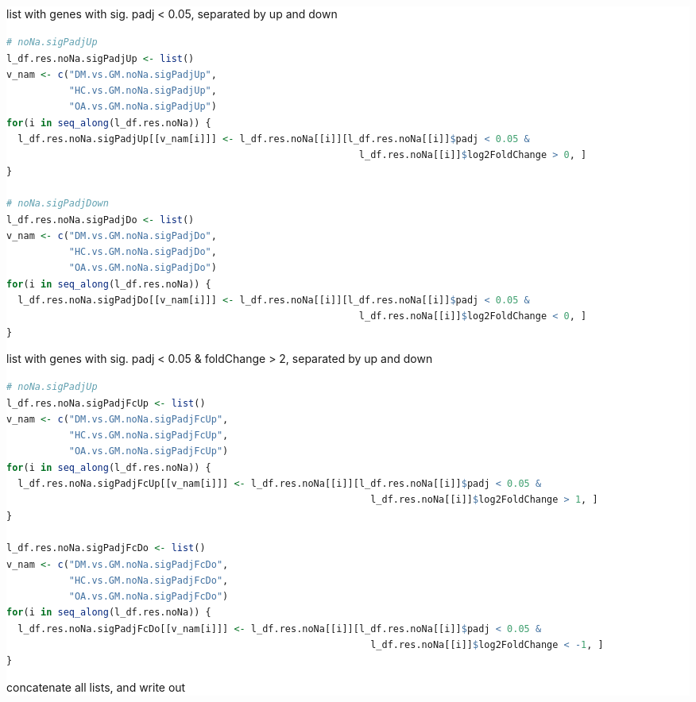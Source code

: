list with genes with sig. padj \< 0.05, separated by up and down


``` r
# noNa.sigPadjUp
l_df.res.noNa.sigPadjUp <- list()
v_nam <- c("DM.vs.GM.noNa.sigPadjUp",
           "HC.vs.GM.noNa.sigPadjUp",
           "OA.vs.GM.noNa.sigPadjUp")
for(i in seq_along(l_df.res.noNa)) {
  l_df.res.noNa.sigPadjUp[[v_nam[i]]] <- l_df.res.noNa[[i]][l_df.res.noNa[[i]]$padj < 0.05 & 
                                                              l_df.res.noNa[[i]]$log2FoldChange > 0, ]
}

# noNa.sigPadjDown
l_df.res.noNa.sigPadjDo <- list()
v_nam <- c("DM.vs.GM.noNa.sigPadjDo",
           "HC.vs.GM.noNa.sigPadjDo",
           "OA.vs.GM.noNa.sigPadjDo")
for(i in seq_along(l_df.res.noNa)) {
  l_df.res.noNa.sigPadjDo[[v_nam[i]]] <- l_df.res.noNa[[i]][l_df.res.noNa[[i]]$padj < 0.05 & 
                                                              l_df.res.noNa[[i]]$log2FoldChange < 0, ]
}
```

list with genes with sig. padj \< 0.05 & foldChange \> 2, separated by
up and down


``` r
# noNa.sigPadjUp
l_df.res.noNa.sigPadjFcUp <- list()
v_nam <- c("DM.vs.GM.noNa.sigPadjFcUp",
           "HC.vs.GM.noNa.sigPadjFcUp",
           "OA.vs.GM.noNa.sigPadjFcUp")
for(i in seq_along(l_df.res.noNa)) {
  l_df.res.noNa.sigPadjFcUp[[v_nam[i]]] <- l_df.res.noNa[[i]][l_df.res.noNa[[i]]$padj < 0.05 & 
                                                                l_df.res.noNa[[i]]$log2FoldChange > 1, ]
}

l_df.res.noNa.sigPadjFcDo <- list()
v_nam <- c("DM.vs.GM.noNa.sigPadjFcDo",
           "HC.vs.GM.noNa.sigPadjFcDo",
           "OA.vs.GM.noNa.sigPadjFcDo")
for(i in seq_along(l_df.res.noNa)) {
  l_df.res.noNa.sigPadjFcDo[[v_nam[i]]] <- l_df.res.noNa[[i]][l_df.res.noNa[[i]]$padj < 0.05 & 
                                                                l_df.res.noNa[[i]]$log2FoldChange < -1, ]
}
```

concatenate all lists, and write out
